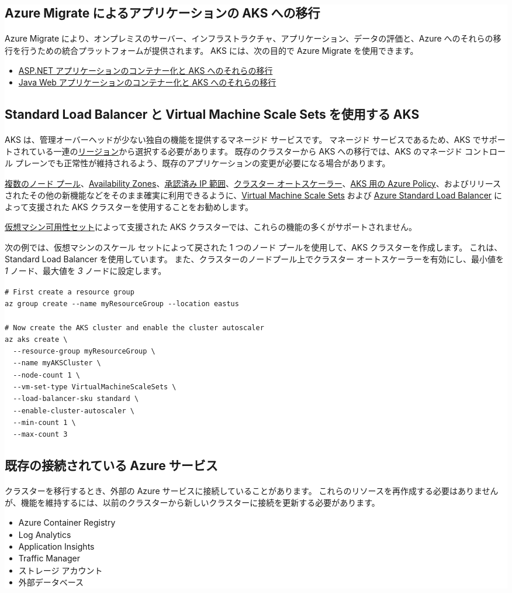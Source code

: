 ## <a name="use-azure-migrate-to-migrate-your-applications-to-aks"></a>Azure Migrate によるアプリケーションの AKS への移行

Azure Migrate により、オンプレミスのサーバー、インフラストラクチャ、アプリケーション、データの評価と、Azure へのそれらの移行を行うための統合プラットフォームが提供されます。 AKS には、次の目的で Azure Migrate を使用できます。

* [ASP.NET アプリケーションのコンテナー化と AKS へのそれらの移行](../migrate/tutorial-containerize-aspnet-kubernetes.md)
* [Java Web アプリケーションのコンテナー化と AKS へのそれらの移行](../migrate/tutorial-containerize-java-kubernetes.md)

## <a name="aks-with-standard-load-balancer-and-virtual-machine-scale-sets"></a>Standard Load Balancer と Virtual Machine Scale Sets を使用する AKS

AKS は、管理オーバーヘッドが少ない独自の機能を提供するマネージド サービスです。 マネージド サービスであるため、AKS でサポートされている一連の[リージョン](./quotas-skus-regions.md)から選択する必要があります。 既存のクラスターから AKS への移行では、AKS のマネージド コントロール プレーンでも正常性が維持されるよう、既存のアプリケーションの変更が必要になる場合があります。

[複数のノード プール](./use-multiple-node-pools.md)、[Availability Zones](../availability-zones/az-overview.md)、[承認済み IP 範囲](./api-server-authorized-ip-ranges.md)、[クラスター オートスケーラー](./cluster-autoscaler.md)、[AKS 用の Azure Policy](../governance/policy/concepts/policy-for-kubernetes.md)、およびリリースされたその他の新機能などをそのまま確実に利用できるように、[Virtual Machine Scale Sets](../virtual-machine-scale-sets/index.yml) および [Azure Standard Load Balancer](./load-balancer-standard.md) によって支援された AKS クラスターを使用することをお勧めします。

[仮想マシン可用性セット](../virtual-machines/availability.md#availability-sets)によって支援された AKS クラスターでは、これらの機能の多くがサポートされません。

次の例では、仮想マシンのスケール セットによって戻された 1 つのノード プールを使用して、AKS クラスターを作成します。 これは、Standard Load Balancer を使用しています。 また、クラスターのノードプール上でクラスター オートスケーラーを有効にし、最小値を *1* ノード、最大値を *3* ノードに設定します。

```azurecli-interactive
# First create a resource group
az group create --name myResourceGroup --location eastus

# Now create the AKS cluster and enable the cluster autoscaler
az aks create \
  --resource-group myResourceGroup \
  --name myAKSCluster \
  --node-count 1 \
  --vm-set-type VirtualMachineScaleSets \
  --load-balancer-sku standard \
  --enable-cluster-autoscaler \
  --min-count 1 \
  --max-count 3
```

## <a name="existing-attached-azure-services"></a>既存の接続されている Azure サービス

クラスターを移行するとき、外部の Azure サービスに接続していることがあります。 これらのリソースを再作成する必要はありませんが、機能を維持するには、以前のクラスターから新しいクラスターに接続を更新する必要があります。

* Azure Container Registry
* Log Analytics
* Application Insights
* Traffic Manager
* ストレージ アカウント
* 外部データベース
